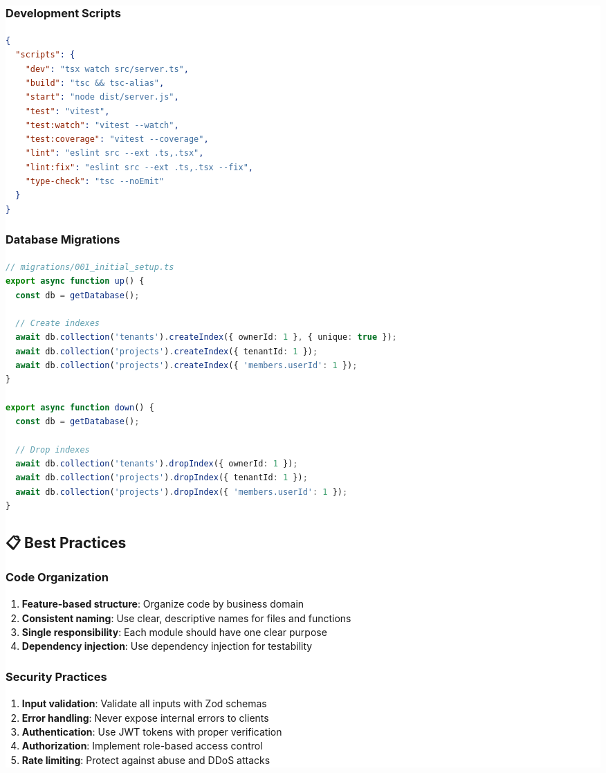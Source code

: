 ### Development Scripts
```json
{
  "scripts": {
    "dev": "tsx watch src/server.ts",
    "build": "tsc && tsc-alias",
    "start": "node dist/server.js",
    "test": "vitest",
    "test:watch": "vitest --watch",
    "test:coverage": "vitest --coverage",
    "lint": "eslint src --ext .ts,.tsx",
    "lint:fix": "eslint src --ext .ts,.tsx --fix",
    "type-check": "tsc --noEmit"
  }
}
```

### Database Migrations
```typescript
// migrations/001_initial_setup.ts
export async function up() {
  const db = getDatabase();
  
  // Create indexes
  await db.collection('tenants').createIndex({ ownerId: 1 }, { unique: true });
  await db.collection('projects').createIndex({ tenantId: 1 });
  await db.collection('projects').createIndex({ 'members.userId': 1 });
}

export async function down() {
  const db = getDatabase();
  
  // Drop indexes
  await db.collection('tenants').dropIndex({ ownerId: 1 });
  await db.collection('projects').dropIndex({ tenantId: 1 });
  await db.collection('projects').dropIndex({ 'members.userId': 1 });
}
```

## 📋 Best Practices

### Code Organization
1. **Feature-based structure**: Organize code by business domain
2. **Consistent naming**: Use clear, descriptive names for files and functions
3. **Single responsibility**: Each module should have one clear purpose
4. **Dependency injection**: Use dependency injection for testability

### Security Practices
1. **Input validation**: Validate all inputs with Zod schemas
2. **Error handling**: Never expose internal errors to clients
3. **Authentication**: Use JWT tokens with proper verification
4. **Authorization**: Implement role-based access control
5. **Rate limiting**: Protect against abuse and DDoS attacks
